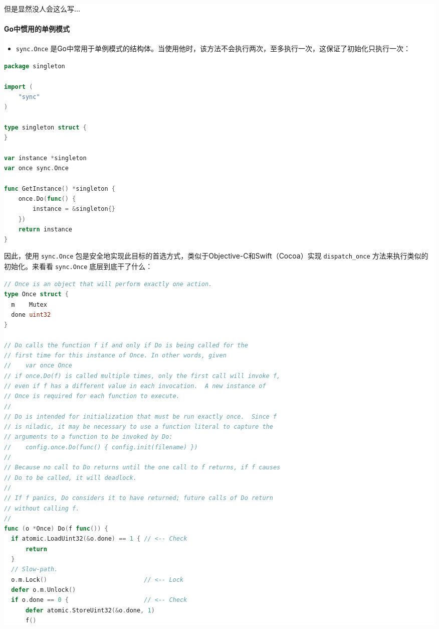   但是显然没人会这么写...



#### Go中惯用的单例模式

-  `sync.Once` 是Go中常用于单例模式的结构体。当使用他时，该方法不会执行两次，至多执行一次，这保证了初始化只执行一次：

  ```go
  package singleton
  
  import (
      "sync"
  )
  
  type singleton struct {
  }
  
  var instance *singleton
  var once sync.Once
  
  func GetInstance() *singleton {
      once.Do(func() {
          instance = &singleton{}
      })
      return instance
  }
  ```

  因此，使用 `sync.Once` 包是安全地实现此目标的首选方式，类似于Objective-C和Swift（Cocoa）实现 `dispatch_once` 方法来执行类似的初始化。来看看 `sync.Once` 底层到底干了什么：

  ```go
  // Once is an object that will perform exactly one action.
  type Once struct {
  	m    Mutex
  	done uint32
  }
  
  // Do calls the function f if and only if Do is being called for the
  // first time for this instance of Once. In other words, given
  // 	var once Once
  // if once.Do(f) is called multiple times, only the first call will invoke f,
  // even if f has a different value in each invocation.  A new instance of
  // Once is required for each function to execute.
  //
  // Do is intended for initialization that must be run exactly once.  Since f
  // is niladic, it may be necessary to use a function literal to capture the
  // arguments to a function to be invoked by Do:
  // 	config.once.Do(func() { config.init(filename) })
  //
  // Because no call to Do returns until the one call to f returns, if f causes
  // Do to be called, it will deadlock.
  //
  // If f panics, Do considers it to have returned; future calls of Do return
  // without calling f.
  //
  func (o *Once) Do(f func()) {
  	if atomic.LoadUint32(&o.done) == 1 { // <-- Check
  		return
  	}
  	// Slow-path.
  	o.m.Lock()                           // <-- Lock
  	defer o.m.Unlock()
  	if o.done == 0 {                     // <-- Check
  		defer atomic.StoreUint32(&o.done, 1)
  		f()
  ```